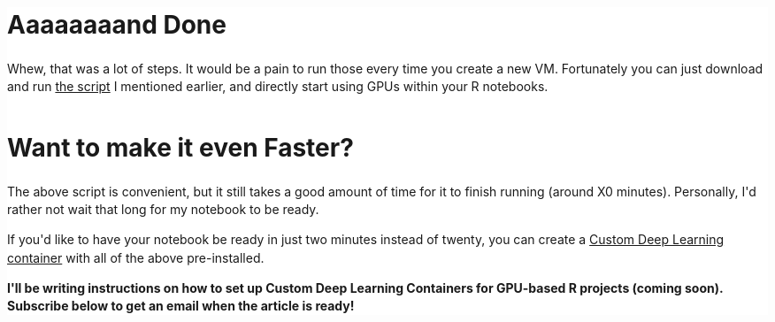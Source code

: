 # Aaaaaaaand Done

Whew, that was a lot of steps.  It would be a pain to run those every time you create a new VM.  Fortunately you can just download and run [the script](https://github.com/ZainRizvi/UseRWithGpus/edit/master/install-r-gpu.sh) I mentioned earlier, and directly start using GPUs within your R notebooks.

# Want to make it even Faster?

The above script is convenient, but it still takes a good amount of time for it to finish running (around X0 minutes).  Personally, I'd rather not wait that long for my notebook to be ready.

If you'd like to have your notebook be ready in just two minutes instead of twenty, you can create a [Custom Deep Learning container](https://cloud.google.com/blog/products/ai-machine-learning/introducing-deep-learning-containers-consistent-and-portable-environments) with all of the above pre-installed.

**I'll be writing instructions on how to set up Custom Deep Learning Containers for GPU-based R projects (coming soon). Subscribe below to get an email when the article is ready!**